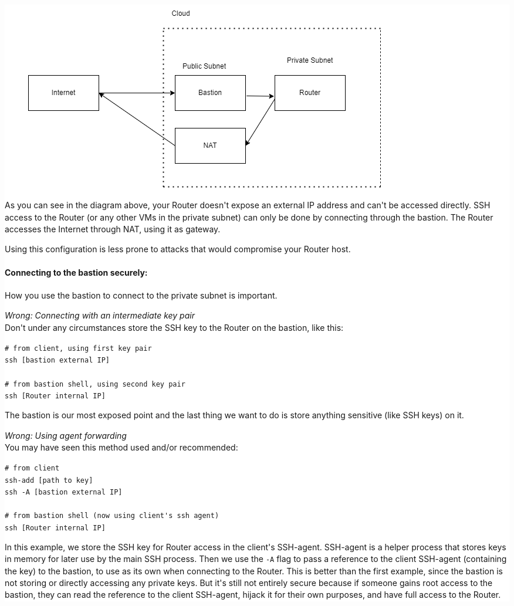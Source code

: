 <figure><img src="../../.gitbook/assets/nat.png" alt=""><figcaption></figcaption></figure>

As you can see in the diagram above, your Router doesn't expose an external IP address and can't be accessed directly. SSH access to the Router (or any other VMs in the private subnet) can only be done by connecting through the bastion. The Router accesses the Internet through NAT, using it as gateway.

Using this configuration is less prone to attacks that would compromise your Router host.

#### Connecting to the bastion securely:

How you use the bastion to connect to the private subnet is important.

_Wrong: Connecting with an intermediate key pair_\
Don't under any circumstances store the SSH key to the Router on the bastion, like this:

```
# from client, using first key pair
ssh [bastion external IP]

# from bastion shell, using second key pair
ssh [Router internal IP]
```

The bastion is our most exposed point and the last thing we want to do is store anything sensitive (like SSH keys) on it.

_Wrong: Using agent forwarding_\
You may have seen this method used and/or recommended:

```
# from client
ssh-add [path to key]
ssh -A [bastion external IP]

# from bastion shell (now using client's ssh agent)
ssh [Router internal IP]
```

In this example, we store the SSH key for Router access in the client's SSH-agent. SSH-agent is a helper process that stores keys in memory for later use by the main SSH process. Then we use the `-A` flag to pass a reference to the client SSH-agent (containing the key) to the bastion, to use as its own when connecting to the Router. This is better than the first example, since the bastion is not storing or directly accessing any private keys. But it's still not entirely secure because if someone gains root access to the bastion, they can read the reference to the client SSH-agent, hijack it for their own purposes, and have full access to the Router.

